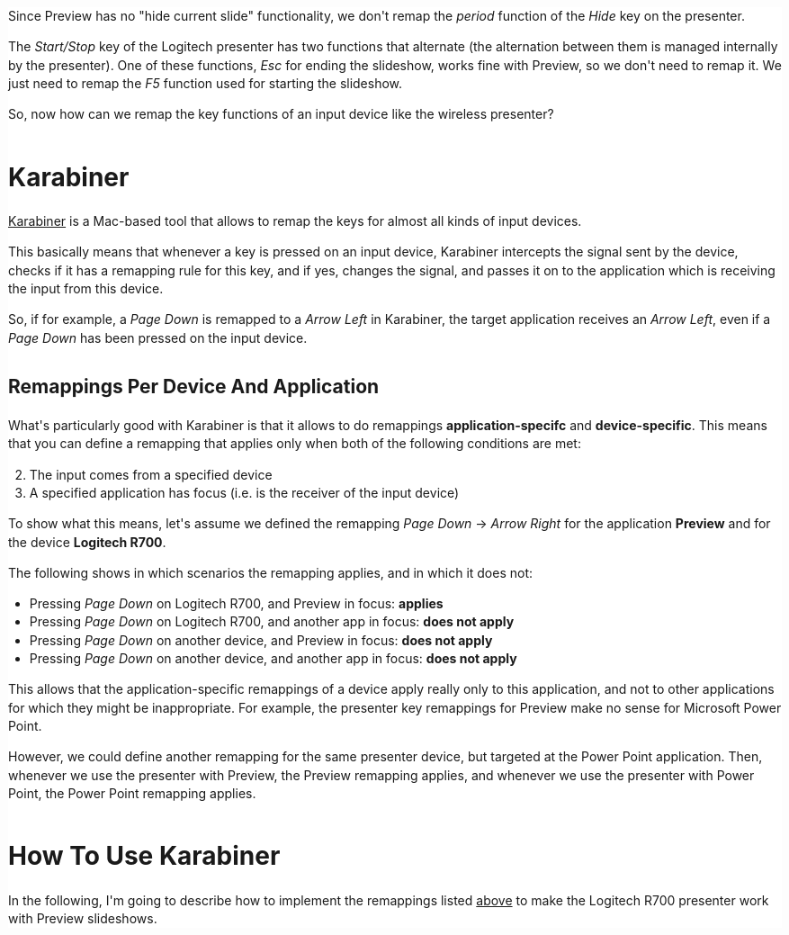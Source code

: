 Since Preview has no "hide current slide" functionality, we don't remap the *period* function of the *Hide* key on the presenter.

The *Start/Stop* key of the Logitech presenter has two functions that alternate (the alternation between them is managed internally by the presenter). One of these functions, *Esc* for ending the slideshow, works fine with Preview, so we don't need to remap it. We just need to remap the *F5* function used for starting the slideshow.

So, now how can we remap the key functions of an input device like the wireless presenter?

# Karabiner

[Karabiner](https://pqrs.org/osx/karabiner/) is a Mac-based tool that allows to remap the keys for almost all kinds of input devices.

This basically means that whenever a key is pressed on an input device, Karabiner intercepts the signal sent by the device, checks if it has a remapping rule for this key, and if yes, changes the signal, and passes it on to the application which is receiving the input from this device.

So, if for example, a *Page Down* is remapped to a *Arrow Left* in Karabiner, the target application receives an *Arrow Left*, even if a *Page Down* has been pressed on the input device.

## Remappings Per Device And Application

What's particularly good with Karabiner is that it allows to do remappings **application-specifc** and **device-specific**. This means that you can define a remapping that applies only when both of the following conditions are met:

2. The input comes from a specified device
1. A specified application has focus (i.e. is the receiver of the input device)

To show what this means, let's assume we defined the remapping *Page Down* $\rightarrow$ *Arrow Right* for the application **Preview** and for the device **Logitech R700**.

The following shows in which scenarios the remapping applies, and in which it does not:

- Pressing *Page Down* on Logitech R700, and Preview in focus: **applies**
- Pressing *Page Down* on Logitech R700, and another app in focus: **does not apply**
- Pressing *Page Down* on another device, and Preview in focus: **does not apply**
- Pressing *Page Down* on another device, and another app in focus: **does not apply**

This allows that the application-specific remappings of a device apply really only to this application, and not to other applications for which they might be inappropriate. For example, the presenter key remappings for Preview make no sense for Microsoft Power Point.

However, we could define another remapping for the same presenter device, but targeted at the Power Point application. Then, whenever we use the presenter with Preview, the Preview remapping applies, and whenever we use the presenter with Power Point, the Power Point remapping applies.


# How To Use Karabiner 

In the following, I'm going to describe how to implement the remappings listed [above](#remappings-for-logitech-presenter-and-preview) to make the Logitech R700 presenter work with Preview slideshows.
